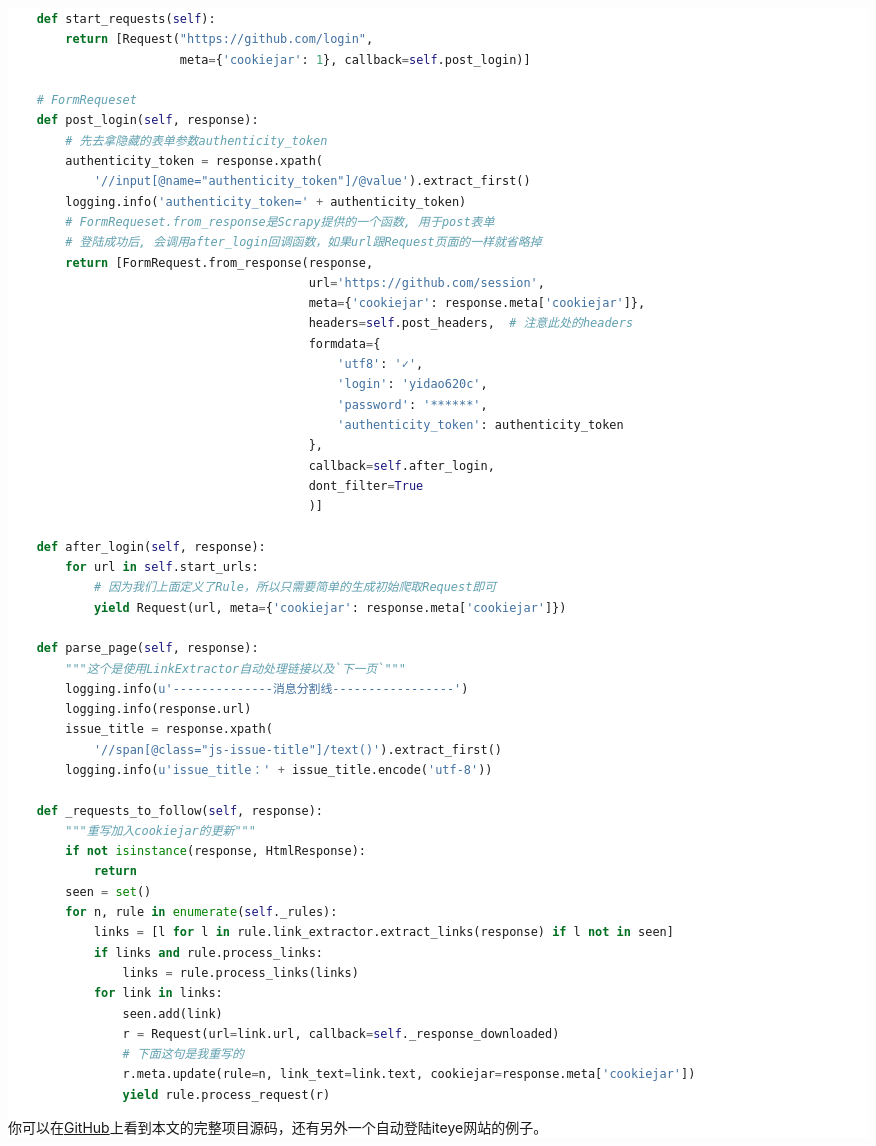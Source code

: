 ``` python
    def start_requests(self):
        return [Request("https://github.com/login",
                        meta={'cookiejar': 1}, callback=self.post_login)]

    # FormRequeset
    def post_login(self, response):
        # 先去拿隐藏的表单参数authenticity_token
        authenticity_token = response.xpath(
            '//input[@name="authenticity_token"]/@value').extract_first()
        logging.info('authenticity_token=' + authenticity_token)
        # FormRequeset.from_response是Scrapy提供的一个函数, 用于post表单
        # 登陆成功后, 会调用after_login回调函数，如果url跟Request页面的一样就省略掉
        return [FormRequest.from_response(response,
                                          url='https://github.com/session',
                                          meta={'cookiejar': response.meta['cookiejar']},
                                          headers=self.post_headers,  # 注意此处的headers
                                          formdata={
                                              'utf8': '✓',
                                              'login': 'yidao620c',
                                              'password': '******',
                                              'authenticity_token': authenticity_token
                                          },
                                          callback=self.after_login,
                                          dont_filter=True
                                          )]

    def after_login(self, response):
        for url in self.start_urls:
            # 因为我们上面定义了Rule，所以只需要简单的生成初始爬取Request即可
            yield Request(url, meta={'cookiejar': response.meta['cookiejar']})

    def parse_page(self, response):
        """这个是使用LinkExtractor自动处理链接以及`下一页`"""
        logging.info(u'--------------消息分割线-----------------')
        logging.info(response.url)
        issue_title = response.xpath(
            '//span[@class="js-issue-title"]/text()').extract_first()
        logging.info(u'issue_title：' + issue_title.encode('utf-8'))

    def _requests_to_follow(self, response):
        """重写加入cookiejar的更新"""
        if not isinstance(response, HtmlResponse):
            return
        seen = set()
        for n, rule in enumerate(self._rules):
            links = [l for l in rule.link_extractor.extract_links(response) if l not in seen]
            if links and rule.process_links:
                links = rule.process_links(links)
            for link in links:
                seen.add(link)
                r = Request(url=link.url, callback=self._response_downloaded)
                # 下面这句是我重写的
                r.meta.update(rule=n, link_text=link.text, cookiejar=response.meta['cookiejar'])
                yield rule.process_request(r)

```

你可以在[GitHub](https://github.com/yidao620c/core-scrapy)上看到本文的完整项目源码，还有另外一个自动登陆iteye网站的例子。


